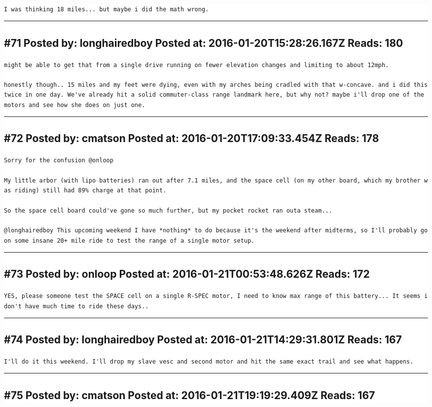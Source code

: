 ```
I was thinking 18 miles... but maybe i did the math wrong.
```

---
## \#71 Posted by: longhairedboy Posted at: 2016-01-20T15:28:26.167Z Reads: 180

```
might be able to get that from a single drive running on fewer elevation changes and limiting to about 12mph. 

honestly though.. 15 miles and my feet were dying, even with my arches being cradled with that w-concave. and i did this twice in one day. We've already hit a solid commuter-class range landmark here, but why not? maybe i'll drop one of the motors and see how she does on just one.
```

---
## \#72 Posted by: cmatson Posted at: 2016-01-20T17:09:33.454Z Reads: 178

```
Sorry for the confusion @onloop

My little arbor (with lipo batteries) ran out after 7.1 miles, and the space cell (on my other board, which my brother was riding) still had 89% charge at that point.  

So the space cell board could've gone so much further, but my pocket rocket ran outa steam...

@longhairedboy This upcoming weekend I have *nothing* to do because it's the weekend after midterms, so I'll probably go on some insane 20+ mile ride to test the range of a single motor setup.
```

---
## \#73 Posted by: onloop Posted at: 2016-01-21T00:53:48.626Z Reads: 172

```
YES, please someone test the SPACE cell on a single R-SPEC motor, I need to know max range of this battery... It seems i don't have much time to ride these days..
```

---
## \#74 Posted by: longhairedboy Posted at: 2016-01-21T14:29:31.801Z Reads: 167

```
I'll do it this weekend. I'll drop my slave vesc and second motor and hit the same exact trail and see what happens.
```

---
## \#75 Posted by: cmatson Posted at: 2016-01-21T19:19:29.409Z Reads: 167
